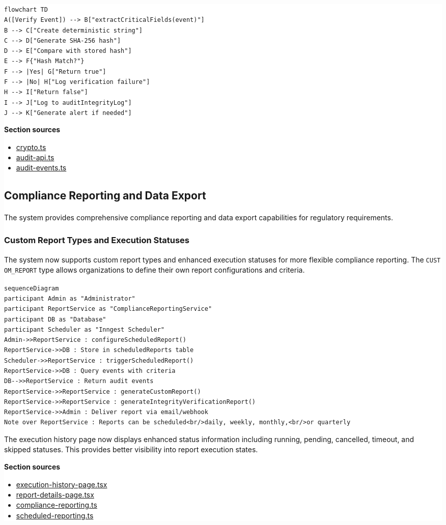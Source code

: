 ```mermaid
flowchart TD
A([Verify Event]) --> B["extractCriticalFields(event)"]
B --> C["Create deterministic string"]
C --> D["Generate SHA-256 hash"]
D --> E["Compare with stored hash"]
E --> F{"Hash Match?"}
F --> |Yes| G["Return true"]
F --> |No| H["Log verification failure"]
H --> I["Return false"]
I --> J["Log to auditIntegrityLog"]
J --> K["Generate alert if needed"]
```

**Section sources**
- [crypto.ts](file://packages/audit/src/crypto.ts#L89-L128)
- [audit-api.ts](file://apps/server/src/routes/audit-api.ts#L700-L799)
- [audit-events.ts](file://apps/server/src/lib/graphql/resolvers/audit-events.ts#L450-L537)

## Compliance Reporting and Data Export

The system provides comprehensive compliance reporting and data export capabilities for regulatory requirements.

### Custom Report Types and Execution Statuses
The system now supports custom report types and enhanced execution statuses for more flexible compliance reporting. The `CUSTOM_REPORT` type allows organizations to define their own report configurations and criteria.

```mermaid
sequenceDiagram
participant Admin as "Administrator"
participant ReportService as "ComplianceReportingService"
participant DB as "Database"
participant Scheduler as "Inngest Scheduler"
Admin->>ReportService : configureScheduledReport()
ReportService->>DB : Store in scheduledReports table
Scheduler->>ReportService : triggerScheduledReport()
ReportService->>DB : Query events with criteria
DB-->>ReportService : Return audit events
ReportService->>ReportService : generateCustomReport()
ReportService->>ReportService : generateIntegrityVerificationReport()
ReportService->>Admin : Deliver report via email/webhook
Note over ReportService : Reports can be scheduled<br/>daily, weekly, monthly,<br/>or quarterly
```

The execution history page now displays enhanced status information including running, pending, cancelled, timeout, and skipped statuses. This provides better visibility into report execution states.

**Section sources**
- [execution-history-page.tsx](file://apps/app/src/components/compliance/execution/execution-history-page.tsx#L47-L671)
- [report-details-page.tsx](file://apps/app/src/components/compliance/reports/report-details-page.tsx#L77-L482)
- [compliance-reporting.ts](file://packages/audit/src/report/compliance-reporting.ts#L200-L300)
- [scheduled-reporting.ts](file://packages/audit/src/report/scheduled-reporting.ts#L274-L1293)

